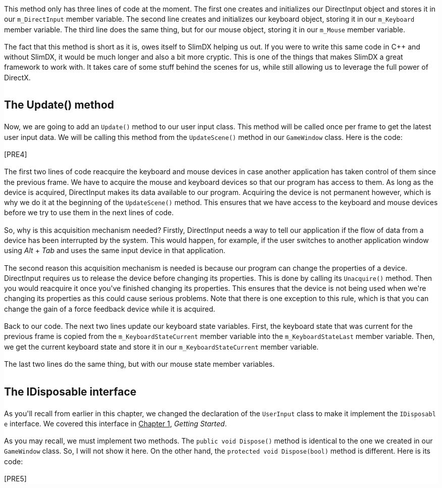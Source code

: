 This method only has three lines of code at the moment. The first one creates and initializes our DirectInput object and stores it in our `m_DirectInput` member variable. The second line creates and initializes our keyboard object, storing it in our `m_Keyboard` member variable. The third line does the same thing, but for our mouse object, storing it in our `m_Mouse` member variable.

The fact that this method is short as it is, owes itself to SlimDX helping us out. If you were to write this same code in C++ and without SlimDX, it would be much longer and also a bit more cryptic. This is one of the things that makes SlimDX a great framework to work with. It takes care of some stuff behind the scenes for us, while still allowing us to leverage the full power of DirectX.

## The Update() method

Now, we are going to add an `Update()` method to our user input class. This method will be called once per frame to get the latest user input data. We will be calling this method from the `UpdateScene()` method in our `GameWindow` class. Here is the code:

[PRE4]

The first two lines of code reacquire the keyboard and mouse devices in case another application has taken control of them since the previous frame. We have to acquire the mouse and keyboard devices so that our program has access to them. As long as the device is acquired, DirectInput makes its data available to our program. Acquiring the device is not permanent however, which is why we do it at the beginning of the `UpdateScene()` method. This ensures that we have access to the keyboard and mouse devices before we try to use them in the next lines of code.

So, why is this acquisition mechanism needed? Firstly, DirectInput needs a way to tell our application if the flow of data from a device has been interrupted by the system. This would happen, for example, if the user switches to another application window using *Alt* + *Tab* and uses the same input device in that application.

The second reason this acquisition mechanism is needed is because our program can change the properties of a device. DirectInput requires us to release the device before changing its properties. This is done by calling its `Unacquire()` method. Then you would reacquire it once you've finished changing its properties. This ensures that the device is not being used when we're changing its properties as this could cause serious problems. Note that there is one exception to this rule, which is that you can change the gain of a force feedback device while it is acquired.

Back to our code. The next two lines update our keyboard state variables. First, the keyboard state that was current for the previous frame is copied from the `m_KeyboardStateCurrent` member variable into the `m_KeyboardStateLast` member variable. Then, we get the current keyboard state and store it in our `m_KeyboardStateCurrent` member variable.

The last two lines do the same thing, but with our mouse state member variables.

## The IDisposable interface

As you'll recall from earlier in this chapter, we changed the declaration of the `UserInput` class to make it implement the `IDisposable` interface. We covered this interface in [Chapter 1](ch01.html "Chapter 1. Getting Started"), *Getting Started*.

As you may recall, we must implement two methods. The `public void Dispose()` method is identical to the one we created in our `GameWindow` class. So, I will not show it here. On the other hand, the `protected void Dispose(bool)` method is different. Here is its code:

[PRE5]
